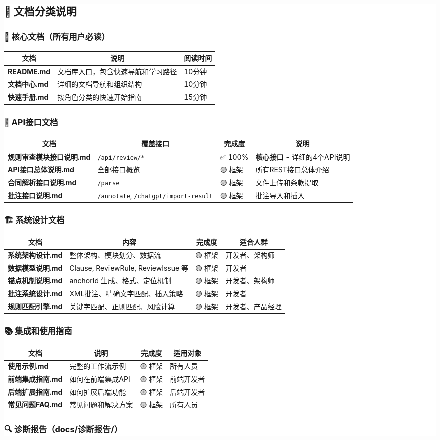 
## 📖 文档分类说明

### 🌟 核心文档（所有用户必读）

| 文档 | 说明 | 阅读时间 |
|------|------|--------|
| **README.md** | 文档库入口，包含快速导航和学习路径 | 10分钟 |
| **文档中心.md** | 详细的文档导航和组织结构 | 10分钟 |
| **快速手册.md** | 按角色分类的快速开始指南 | 15分钟 |

### 🔌 API接口文档

| 文档 | 覆盖接口 | 完成度 | 说明 |
|------|--------|--------|------|
| **规则审查模块接口说明.md** | `/api/review/*` | ✅ 100% | **核心接口** - 详细的4个API说明 |
| **API接口总体说明.md** | 全部接口概览 | 🟡 框架 | 所有REST接口总体介绍 |
| **合同解析接口说明.md** | `/parse` | 🟡 框架 | 文件上传和条款提取 |
| **批注接口说明.md** | `/annotate`, `/chatgpt/import-result` | 🟡 框架 | 批注导入和插入 |

### 🏗️ 系统设计文档

| 文档 | 内容 | 完成度 | 适合人群 |
|------|------|--------|--------|
| **系统架构设计.md** | 整体架构、模块划分、数据流 | 🟡 框架 | 开发者、架构师 |
| **数据模型说明.md** | Clause, ReviewRule, ReviewIssue 等 | 🟡 框架 | 开发者 |
| **锚点机制说明.md** | anchorId 生成、格式、定位机制 | 🟡 框架 | 开发者、架构师 |
| **批注系统设计.md** | XML批注、精确文字匹配、插入策略 | 🟡 框架 | 开发者 |
| **规则匹配引擎.md** | 关键字匹配、正则匹配、风险计算 | 🟡 框架 | 开发者、产品经理 |

### 📚 集成和使用指南

| 文档 | 说明 | 完成度 | 适用对象 |
|------|------|--------|--------|
| **使用示例.md** | 完整的工作流示例 | 🟡 框架 | 所有人员 |
| **前端集成指南.md** | 如何在前端集成API | 🟡 框架 | 前端开发者 |
| **后端扩展指南.md** | 如何扩展后端功能 | 🟡 框架 | 后端开发者 |
| **常见问题FAQ.md** | 常见问题和解决方案 | 🟡 框架 | 所有人员 |

### 🔍 诊断报告（docs/诊断报告/）
